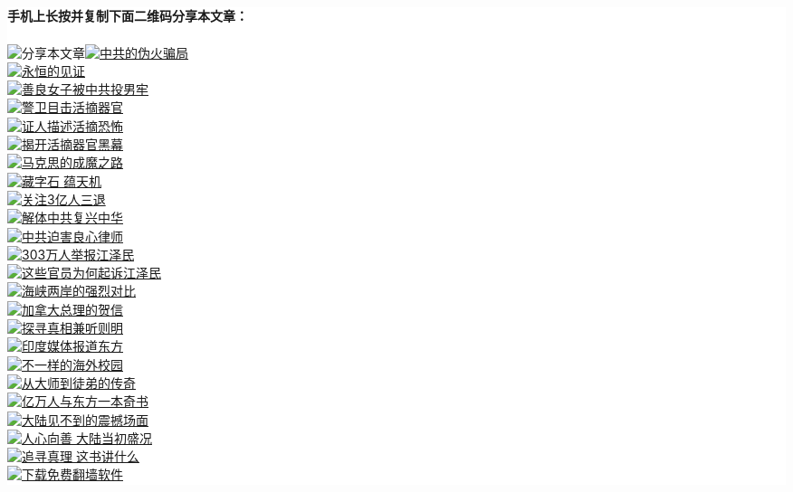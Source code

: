 <strong>手机上长按并复制下面二维码分享本文章：</strong><br><br><img src="http://www.szzd.org/v.php?action=qrcode&url=/gb/14/3/17/n4108174.md%231" title="分享本文章"></td><td VALIGN=TOP><a href="/gb/16/1/21/n4622075.md?dfh#1" target="_blank"><img src="https://raw.githubusercontent.com/ddzicu3392/djy/master/gb/300/wei-f1.jpg" title="中共的伪火骗局"  alt="中共的伪火骗局"></a><br><a href="https://github.com/ddzicu3392/www/blob/master/README.md?dfh#9" target="_blank"><img src="https://raw.githubusercontent.com/ddzicu3392/djy/master/gb/300/yong-h.jpg" title="永恒的见证"  alt="永恒的见证"></a><br><a href="/gb/13/9/29/n3974789.md?dfh#1" target="_blank"><img src="https://raw.githubusercontent.com/ddzicu3392/djy/master/gb/300/shang-lnz.jpg" title="善良女子被中共投男牢"  alt="善良女子被中共投男牢"></a><br><a href="/gb/16/3/16/n4663449.md?dfh#1" target="_blank"><img src="https://raw.githubusercontent.com/ddzicu3392/djy/master/gb/300/huo-z3.jpg" title="警卫目击活摘器官"  alt="警卫目击活摘器官"></a><br><a href="/gb/16/8/7/n8177641.md?dfh#1" target="_blank"><img src="https://raw.githubusercontent.com/ddzicu3392/djy/master/gb/300/huo-z4.jpg" title="证人描述活摘恐怖"  alt="证人描述活摘恐怖"></a><br><a href="/gb/10/4/19/n2881569.md?dfh#1" target="_blank"><img src="https://raw.githubusercontent.com/ddzicu3392/djy/master/gb/300/huo-z1.jpg" title="揭开活摘器官黑幕"  alt="揭开活摘器官黑幕"></a><br><a href="/gb/10/11/7/n3077476.md?dfh#1" target="_blank"><img src="https://raw.githubusercontent.com/ddzicu3392/djy/master/gb/300/ma-ks.jpg" title="马克思的成魔之路"  alt="马克思的成魔之路"></a><br><a href="/gb/14/6/9/n4173977.md?dfh#1" target="_blank"><img src="https://raw.githubusercontent.com/ddzicu3392/djy/master/gb/300/chang-zs.jpg" title="藏字石 蕴天机"  alt="藏字石 蕴天机"></a><br><a href="/gb/18/5/10/n10381511.md?dfh#1" target="_blank"><img src="https://raw.githubusercontent.com/ddzicu3392/djy/master/gb/300/st1.jpg" title="关注3亿人三退"  alt="关注3亿人三退"></a><br><a href="/gb/18/3/21/n10237682.md?dfh#1" target="_blank"><img src="https://raw.githubusercontent.com/ddzicu3392/djy/master/gb/300/jie-t.jpg" title="解体中共复兴中华"  alt="解体中共复兴中华"></a><br><a href="/gb/9/2/9/n2422991.md?dfh#1" target="_blank"><img src="https://raw.githubusercontent.com/ddzicu3392/djy/master/gb/300/gao-zs.jpg" title="中共迫害良心律师"  alt="中共迫害良心律师"></a><br><a href="/gb/18/12/9/n10900044.md?dfh#1" target="_blank"><img src="https://raw.githubusercontent.com/ddzicu3392/djy/master/gb/300/sj1.jpg" title="303万人举报江泽民"  alt="303万人举报江泽民"></a><br><a href="/gb/18/8/28/n10672014.md?dfh#1" target="_blank"><img src="https://raw.githubusercontent.com/ddzicu3392/djy/master/gb/300/sj2.jpg" title="这些官员为何起诉江泽民"  alt="这些官员为何起诉江泽民"></a><br><a href="/gb/8/12/18/n2367165.md?dfh#1" target="_blank"><img src="https://raw.githubusercontent.com/ddzicu3392/djy/master/gb/300/liangan.jpg" title="海峡两岸的强烈对比"  alt="海峡两岸的强烈对比"></a><br><a href="/gb/15/12/10/n4593139.md?dfh#1" target="_blank"><img src="https://raw.githubusercontent.com/ddzicu3392/djy/master/gb/300/jia-ndzl.jpg" title="加拿大总理的贺信"  alt="加拿大总理的贺信"></a><br><a href="/gb/11/6/17/n3289382.md?dfh#1" target="_blank"><img src="https://raw.githubusercontent.com/ddzicu3392/djy/master/gb/300/xiao-wd.jpg" title="探寻真相兼听则明"  alt="探寻真相兼听则明"></a><br><a href="/gb/18/10/27/n10812623.md?dfh#1" target="_blank"><img src="https://raw.githubusercontent.com/ddzicu3392/djy/master/gb/300/yindu.jpg" title="印度媒体报道东方"  alt="印度媒体报道东方"></a><br><a href="/gb/18/6/9/n10469652.md?dfh#1" target="_blank"><img src="https://raw.githubusercontent.com/ddzicu3392/djy/master/gb/300/xie-j.jpg" title="不一样的海外校园"  alt="不一样的海外校园"></a><br><a href="/gb/7/4/5/n1669415.md?dfh#1" target="_blank"><img src="https://raw.githubusercontent.com/ddzicu3392/djy/master/gb/300/li-up.jpg" title="从大师到徒弟的传奇"  alt="从大师到徒弟的传奇"></a><br><a href="/gb/17/5/26/n9191512.md?dfh#1" target="_blank"><img src="https://raw.githubusercontent.com/ddzicu3392/djy/master/gb/300/zfl2.jpg" title="亿万人与东方一本奇书"  alt="亿万人与东方一本奇书"></a><br><a href="/gb/13/11/27/n4020290.md?dfh#1" target="_blank"><img src="https://raw.githubusercontent.com/ddzicu3392/djy/master/gb/300/zhen-h.jpg" title="大陆见不到的震撼场面"  alt="大陆见不到的震撼场面"></a><br><a href="/gb/15/7/17/n4482910.md?dfh#1" target="_blank"><img src="https://raw.githubusercontent.com/ddzicu3392/djy/master/gb/300/dalu-sk.jpg" title="人心向善 大陆当初盛况"  alt="人心向善 大陆当初盛况"></a><br><a href="/gb/19/1/5/n10955468.md?dfh#1" target="_blank"><img src="https://raw.githubusercontent.com/ddzicu3392/djy/master/gb/300/zfl1.jpg" title="追寻真理 这书讲什么"  alt="追寻真理 这书讲什么"></a><br><a href="https://github.com/bannedbook/fanqiang/wiki" target="_blank"><img src="https://raw.githubusercontent.com/ddzicu3392/djy/master/gb/300/fq1.jpg" title="下载免费翻墙软件"  alt="下载免费翻墙软件"></a><br></td></tr></table>